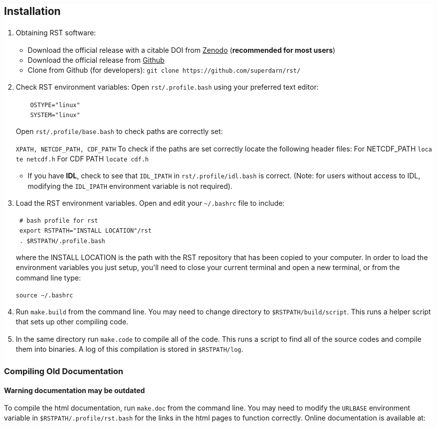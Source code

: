 
## Installation

1. Obtaining RST software:
    - Download the official release with a citable DOI from [Zenodo](https://doi.org/10.5281/zenodo.801458) (**recommended for most users**)
    - Download the official release from [Github](https://github.com/SuperDARN/rst/releases)
    - Clone from Github (for developers): ```git clone https://github.com/superdarn/rst/```

2. Check RST environment variables:
   Open `rst/.profile.bash` using your preferred text editor:
	```	
      	OSTYPE="linux"
       	SYSTEM="linux"
	```

   Open `rst/.profile/base.bash` to check paths are correctly set:

   `XPATH, NETCDF_PATH, CDF_PATH` 
   To check if the paths are set correctly locate the following header files:
   For NETCDF_PATH `locate netcdf.h`
   For CDF PATH `locate cdf.h`
   
   - If you have **IDL**, check to see that `IDL_IPATH` in `rst/.profile/idl.bash` is correct.
   	(Note: for users without access to IDL, modifying the `IDL_IPATH` environment variable is
   	not required).

2. Load the RST environment variables. Open and edit your `~/.bashrc` file to include:

        # bash profile for rst
        export RSTPATH="INSTALL LOCATION"/rst
        . $RSTPATH/.profile.bash

   where the INSTALL LOCATION is the path with the RST repository that has been copied to your
   computer.  In order to load the environment variables you just setup, you'll need to close 
   your current terminal and open a new terminal, or from the command line type:
   
       source ~/.bashrc

3. Run `make.build` from the command line.  You may need to change directory to `$RSTPATH/build/script`.
   This runs a helper script that sets up other compiling code.

4. In the same directory run `make.code` to compile all of the code.
   This runs a script to find all of the source codes and compile them into binaries.
   A log of this compilation is stored in `$RSTPATH/log`.

### Compiling Old Documentation
**Warning documentation may be outdated**

To compile the html documentation, run `make.doc` from the command line. You may need
to modify the `URLBASE` environment variable in `$RSTPATH/.profile/rst.bash` for the
links in the html pages to function correctly.  Online documentation is available at:

